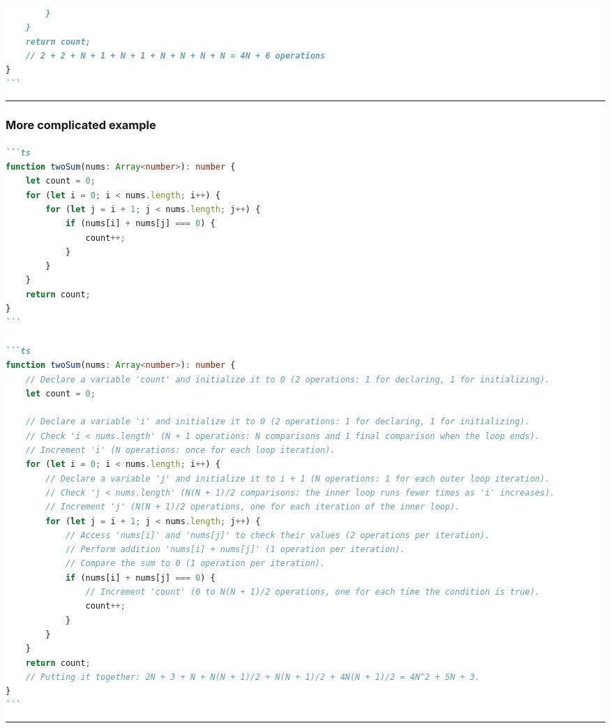 ````md magic-move
        }
    }
    return count;
    // 2 + 2 + N + 1 + N + 1 + N + N + N + N = 4N + 6 operations
}
```
````

---

### More complicated example

````md magic-move
```ts
function twoSum(nums: Array<number>): number {
    let count = 0;
    for (let i = 0; i < nums.length; i++) {
        for (let j = i + 1; j < nums.length; j++) {
            if (nums[i] + nums[j] === 0) {
                count++;
            }
        }
    }
    return count;
}
```

```ts
function twoSum(nums: Array<number>): number {
    // Declare a variable 'count' and initialize it to 0 (2 operations: 1 for declaring, 1 for initializing).
    let count = 0;

    // Declare a variable 'i' and initialize it to 0 (2 operations: 1 for declaring, 1 for initializing).
    // Check 'i < nums.length' (N + 1 operations: N comparisons and 1 final comparison when the loop ends).
    // Increment 'i' (N operations: once for each loop iteration).
    for (let i = 0; i < nums.length; i++) {
        // Declare a variable 'j' and initialize it to i + 1 (N operations: 1 for each outer loop iteration).
        // Check 'j < nums.length' (N(N + 1)/2 comparisons: the inner loop runs fewer times as 'i' increases).
        // Increment 'j' (N(N + 1)/2 operations, one for each iteration of the inner loop).
        for (let j = i + 1; j < nums.length; j++) {
            // Access 'nums[i]' and 'nums[j]' to check their values (2 operations per iteration).
            // Perform addition 'nums[i] + nums[j]' (1 operation per iteration).
            // Compare the sum to 0 (1 operation per iteration).
            if (nums[i] + nums[j] === 0) {
                // Increment 'count' (0 to N(N + 1)/2 operations, one for each time the condition is true).
                count++;
            }
        }
    }
    return count;
    // Putting it together: 2N + 3 + N + N(N + 1)/2 + N(N + 1)/2 + 4N(N + 1)/2 = 4N^2 + 5N + 3.
}
```
````

---